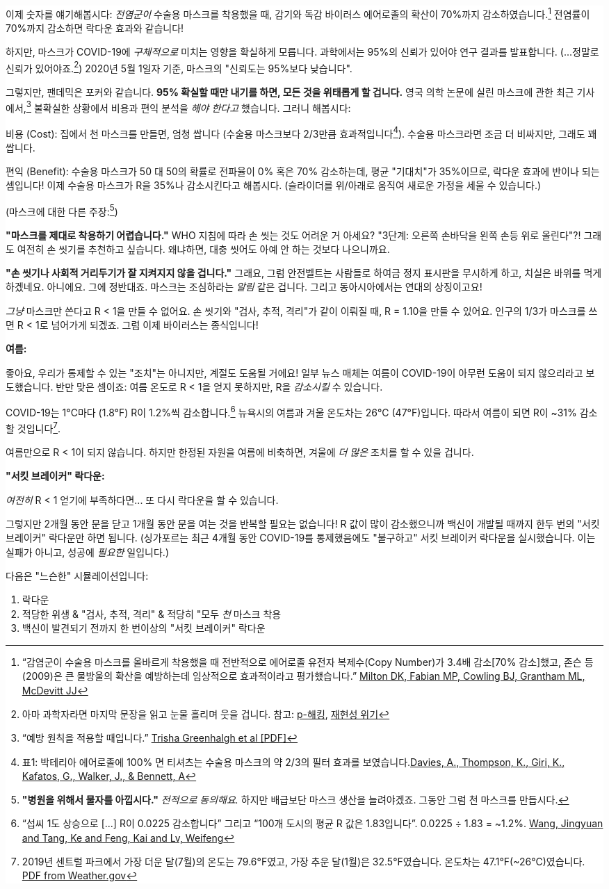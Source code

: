 이제 숫자를 얘기해봅시다: *전염군이* 수술용 마스크를 착용했을 때, 감기와 독감 바이러스 에어로졸의 확산이 70%까지 감소하였습니다.[^outgoing] 전염률이 70%까지 감소하면 락다운 효과와 같습니다!

하지만, 마스크가 COVID-19에 *구체적으로* 미치는 영향을 확실하게 모릅니다. 과학에서는 95%의 신뢰가 있어야 연구 결과를 발표합니다. (...정말로 신뢰가 있어야죠.[^replication]) 2020년 5월 1일자 기준, 마스크의 "신뢰도는 95%보다 낮습니다".

[^replication]: 아마 과학자라면 마지막 문장을 읽고 눈물 흘리며 웃을 겁니다. 참고: [p-해킹](https://en.wikipedia.org/wiki/Data_dredging), [재현성 위기](https://en.wikipedia.org/wiki/Replication_crisis)

그렇지만, 팬데믹은 포커와 같습니다. **95% 확실할 때만 내기를 하면, 모든 것을 위태롭게 할 겁니다.** 영국 의학 논문에 실린 마스크에 관한 최근 기사에서,[^precautionary] 불확실한 상황에서 비용과 편익 분석을 *해야 한다고* 했습니다. 그러니 해봅시다:

[^precautionary]: “예방 원칙을 적용할 때입니다.” [Trisha Greenhalgh et al \[PDF\]](https://www.bmj.com/content/bmj/369/bmj.m1435.full.pdf)

비용 (Cost): 집에서 천 마스크를 만들면, 엄청 쌉니다 (수술용 마스크보다 2/3만큼 효과적입니다[^homemade]). 수술용 마스크라면 조금 더 비싸지만, 그래도 꽤 쌉니다.

편익 (Benefit): 수술용 마스크가 50 대 50의 확률로 전파율이 0% 혹은 70% 감소하는데, 평균 "기대치"가 35%이므로, 락다운 효과에 반이나 되는 셈입니다! 이제 수술용 마스크가 R을 35%나 감소시킨다고 해봅시다. (슬라이더를 위/아래로 움직여 새로운 가정을 세울 수 있습니다.)

<div class="sim">
		<iframe src="sim?stage=int-6a&format=calc" width="285" height="380"></iframe>
</div>

(마스크에 대한 다른 주장:[^mask_args])

[^mask_args]: **"병원을 위해서 물자를 아낍시다."** *전적으로 동의해요.* 하지만 배급보단 마스크 생산을 늘려야겠죠. 그동안 그럼 천 마스크를 만듭시다.

   **"마스크를 제대로 착용하기 어렵습니다."** WHO 지침에 따라 손 씻는 것도 어려운 거 아세요? "3단계: 오른쪽 손바닥을 왼쪽 손등 위로 올린다"?! 그래도 여전히 손 씻기를 추천하고 싶습니다. 왜냐하면, 대충 씻어도 아예 안 하는 것보다 나으니까요.

   **"손 씻기나 사회적 거리두기가 잘 지켜지지 않을 겁니다."** 그래요, 그럼 안전벨트는 사람들로 하여금 정지 표시판을 무시하게 하고, 치실은 바위를 먹게 하겠네요. 아니에요. 그에 정반대죠. 마스크는 조심하라는 *알림* 같은 겁니다. 그리고 동아시아에서는 연대의 상징이고요!



*그냥* 마스크만 쓴다고 R < 1을 만들 수 없어요. 손 씻기와 "검사, 추적, 격리"가 같이 이뤄질 때, R = 1.10을 만들 수 있어요. 인구의 1/3가 마스크를 쓰면 R < 1로 넘어가게 되겠죠. 그럼 이제 바이러스는 종식입니다!

**여름:**

좋아요, 우리가 통제할 수 있는 "조치"는 아니지만, 계절도 도움될 거에요! 일부 뉴스 매체는 여름이 COVID-19이 아무런 도움이 되지 않으리라고 보도했습니다. 반만 맞은 셈이죠: 여름 온도로 R < 1을 얻지 못하지만, R을 *감소시킬* 수 있습니다.

COVID-19는 1°C마다 (1.8°F) R이 1.2%씩 감소합니다.[^heat] 뉴욕시의 여름과 겨울 온도차는 26°C (47°F)입니다. 따라서 여름이 되면 R이 ~31% 감소할 것입니다[^nyc_heat].

[^heat]: “섭씨 1도 상승으로 [...] R이 0.0225 감소합니다” 그리고 “100개 도시의 평균 R 값은 1.83입니다”. 0.0225 ÷ 1.83 = ~1.2%. [Wang, Jingyuan and Tang, Ke and Feng, Kai and Lv, Weifeng](https://papers.ssrn.com/sol3/Papers.cfm?abstract_id=3551767)

[^nyc_heat]: 2019년 센트럴 파크에서 가장 더운 달(7월)의 온도는 79.6°F였고, 가장 추운 달(1월)은 32.5°F였습니다. 온도차는 47.1°F(~26°C)였습니다. [PDF from Weather.gov](https://www.weather.gov/media/okx/Climate/CentralPark/monthlyannualtemp.pdf)

<div class="sim">
		<iframe src="sim?stage=int-6b&format=calc" width="285" height="220"></iframe>
</div>

여름만으로 R < 1이 되지 않습니다. 하지만 한정된 자원을 여름에 비축하면, 겨울에 *더 많은* 조치를 할 수 있을 겁니다.

**"서킷 브레이커" 락다운:**

*여전히* R < 1 얻기에 부족하다면... 또 다시 락다운을 할 수 있습니다.

그렇지만 2개월 동안 문을 닫고 1개월 동안 문을 여는 것을 반복할 필요는 없습니다! R 값이 많이 감소했으니까 백신이 개발될 때까지 한두 번의 "서킷 브레이커" 락다운만 하면 됩니다. (싱가포르는 최근 4개월 동안 COVID-19를 통제했음에도 "불구하고" 서킷 브레이커 락다운을 실시했습니다. 이는 실패가 아니고, 성공에 *필요한* 일입니다.)

다음은 "느슨한" 시뮬레이션입니다:

1. 락다운
2. 적당한 위생 & "검사, 추적, 격리" & 적당히 "모두 *천* 마스크 착용
3. 백신이 발견되기 전까지 한 번이상의 "서킷 브레이커" 락다운


[^timestamp]: 이 각주에는 출처, 링크, 보너스 해설을 포함합니다. 이 해설처럼!
[^serial_interval]: “평균 [지속] 기간은 3.96일입니다 (95% CI 3.53–4.39일)”. [Du Z, Xu X, Wu Y, Wang L, Cowling BJ, Ancel Meyers L](https://wwwnc.cdc.gov/eid/article/26/6/20-0357_article)(참고 사항: 초기 문서는 최종 문서로 간주하지 않습니다.)
[^caveats]: **모든 시뮬레이션은 교육 목적으로 단순화되었습니다.**
[^infectiousness]: “평균 전달 가능한 기간은 \[...\] 9.5일입니다.” [Hu, Z., Song, C., Xu, C. et al](https://link.springer.com/article/10.1007/s11427-020-1661-4) "중앙값"과 "평균"은 같지 않다는 것을 알고 있습니다. 교육 목적을 위해 같은 의미로 사용했습니다.
[^sir]: SIR 모형의 더 자세한 설명은 [질병 모형 연구소](https://www.idmod.org/docs/hiv/model-sir.html#)와 [위키피디아](https://en.wikipedia.org/wiki/Compartmental_models_in_epidemiology#The_SIR_model)를 참고하세요.
[^seir]: SEIR Model 모형의 더 자세한 설명은 [질병 모형 연구소](https://www.idmod.org/docs/hiv/model-seir.html)와 [위키피디아](https://en.wikipedia.org/wiki/Compartmental_models_in_epidemiology#The_SEIR_model)를 참고하세요.
[^latent]: “초기 COVID-19 사례에 관한 연구에서 평균 5.2일을 배양 기간으로 가정할 때, 감염 증상이 나타나기 2.3일 전부터 (95% CI, 0.8–3.0 days) 감염을 시킬 수 있는 것으로 추정했습니다.” (해석: 증상이 5일째 나타난다고 가정했을 때, 감염은 2일 전부터 전파 가능합니다 = 3일째 전파 가능합니다.) [He, X., Lau, E.H.Y., Wu, P. et al.](https://www.nature.com/articles/s41591-020-0869-5)
[^r0_flu]: “계절 독감의 평균 R 값은 1.28명입니다. (사분범위: 1.19–1.37)” [Biggerstaff, M., Cauchemez, S., Reed, C. et al.](https://bmcinfectdis.biomedcentral.com/articles/10.1186/1471-2334-14-480)
[^r0_covid]: “2019-nCoV의 R0 기초감염재생산수는 약 2.2명으로 추정합니다. (90% high density interval: 1.4–3.8)” [Riou J, Althaus CL.](https://www.ncbi.nlm.nih.gov/pmc/articles/PMC7001239/)
[^r0_wuhan]: “평균 R0는 약 5.7명으로 추정합니다. (95% CI 3.8–8.9)” [Sanche S, Lin YT, Xu C, Romero-Severson E, Hengartner N, Ke R.](https://wwwnc.cdc.gov/eid/article/26/7/20-0282_article)
[^r0_caveats_sim]: "감염된 기간"내내 전염성은 변하지 않는다고 가정했습니다. 교육 목적을 위해 단순화했습니다.
[^exact_formula]: R = R<sub>0</sub> * 감염병 전파율. 다시 말해, 감염병 전파율 = 1 - 감염병 *감소율*.
[^icu_covid]: ["2020년 2월 12일부터 3월 16일까지 중환자실 입원이 필요한 미국 COVID-19 나이별 사례 비율"](https://www.statista.com/statistics/1105420/covid-icu-admission-rates-us-by-age-group/). *모든* COVID-19 사례 중 4.9% ~ 11.5%가 중환자실 입원이 필요했습니다. 낮은 연령대의 경우, 5%였고 20명당 1명이었습니다. 이 총 사례는 미국의 연령 구조에 따른 것이며, 높은 연령대의 인구가 많은 나라에서는 높을 것이고 낮은 연령대의 인구가 많은 나라에서는 낮을 것입니다.
[^icu_us]: “[중환자의학회]에 의하면 중환자실 병상 수는 96,596개 입니다.” (https://sccm.org/Blog/March-2020/United-States-Resource-Availability-for-COVID-19) 2009년 미국 인구는 약 328,200,000명이었습니다. 328,200,000명당 96,596개의 병상 = 약 3,400명당 1개의 병상입니다.
[^yong]: “실제 목표는 다른 국가의 목표와 같습니다: 감염의 악순환을 저지해서 역학 곡선을 평평하게 하는 것이죠. 그로 인해 집단면역을 달성하는 겁니다. 집단면역은 목표가 아니라 부가적으로 이뤄지는 것이며 [...] 온라인으로 제공된 정부의 코로나바이러스 행동 계획서에는 집단면역이 언급되지 않았습니다.” [더 아틀란틱 기사, Ed Yong](https://www.theatlantic.com/health/archive/2020/03/coronavirus-pandemic-herd-immunity-uk-boris-johnson/608065/)
[^handwashing]: “모든 8개 연구에 따르면, 손 씻기로 호흡기 감염의 위험이 6%에서 44%까지 감소한 것으로 나타났습니다 [합동분산 24% (95% CI 6–40%)].” 이 시뮬레이션에서는 단순화를 위해 합동분산편차를 25%로 반올림하였습니다. 참고: 이 메타 분석에서 짚었듯이, 손 씻기에 관한 연구는 (적어도 고소득 국가에서) 제대로 이뤄지지 않았습니다. [Rabie, T. and Curtis, V.](https://onlinelibrary.wiley.com/doi/full/10.1111/j.1365-3156.2006.01568.x)
[^london]: “피실험자의 평균 일일 접촉 대상의 수는 73% 감소한 것으로 나타났습니다. 이는 R0이 락다운 전 2.6에서 락다운 후 0.62 (0.37 - 0.89)까지 떨어지기에 충분했습니다”. 이 시뮬레이션에서는 단순화를 위해 70% 감소로 반올림하였습니다. [Jarvis and Zandvoort et al](https://cmmid.github.io/topics/covid19/comix-impact-of-physical-distance-measures-on-transmission-in-the-UK.html)
[^log_caveat]: R에 로그 배율을 적용하면 이 왜곡현상이 없어질 것입니다... 그러면 *로그 배율* 설명해야겠죠.
[^lockdown_harvard]: “다른 조치가 없을 때, 사회적 거리두기의 핵심 지표는 중환자실 수용력 초과 여부입니다. 이를 막기 위해서는 2022년까지 장기간 또는 간혈적인 사회적 거리두기가 필요합니다.” [Kissler and Tedijanto et al](https://science.sciencemag.org/content/early/2020/04/14/science.abb5793)
[^loneliness]: 참고: [도형 6. Holt-Lunstad & Smith 2010](https://journals.sagepub.com/doi/abs/10.1177/1745691614568352). 물론, 중요한 것은 인과관계가 아닌 "상관관계"라는 것입니다. 그러나 연구를 위해 무작위로 피실험자들을 평생 외롭도록 할당할 수 없는 한, 관측 증거만 있습니다.
[^timeline]: **감염까지 평균 3일:** “초기 COVID-19 사례의 연구에서 평균 잠복기가 5.2일이라고 가정했을 때, 증상이 나타나기 2.3일 전에 (95% CI, 0.8–3.0 days) 발병하는 것으로 추정하였다. (해설: 증상이 5일째 나타난다고 가정했을 때, 2일 전에 발병 = 3일째 발병) [He, X., Lau, E.H.Y., Wu, P. et al.](https://www.nature.com/articles/s41591-020-0869-5)  
[^pre_symp]: “해당 그룹 내 첫 번째로 확인된 감염군의 44%의 (95% CI, 25–69%) 2차 사례는 잠복기 단계때 전파된 것으로 추정된다.” [He, X., Lau, E.H.Y., Wu, P. et al](https://www.nature.com/articles/s41591-020-0869-5)
[^ebola]: “역학조사는 라이베리아에서 중요한 조치였고 그 규모는 역사상 가장 큰 축에 속한다.” [Swanson KC, Altare C, Wesseh CS, et al.](https://www.ncbi.nlm.nih.gov/pmc/articles/PMC6152989/)
[^dp3t_details]: "장난 전화"(감염에 걸렸다고 거짓 주장)을 막기 위해, DP-3T 프로토콜은 귀하의 메시지를 올리기 전에 병원에서 제공한 일회용 비밀번호를 확인합니다.
[^tcn]: [임시 연락 번호, 비밀분산 개인 정보 보호 우선 역학조사 프로토콜](https://github.com/TCNCoalition/TCN#tcn-protocol)
[^pact]: [PACT: 개인 자동 역학조사](https://pact.mit.edu/)
[^gapple]: [애플과 구글과 COVID-19 역학조사 기술 분야 제휴](https://www.apple.com/ca/newsroom/2020/04/apple-and-google-partner-on-covid-19-contact-tracing-technology/). 참고로 애플과 구글은 어플을 *만든* 것이 아니라, 그런 앱을 *지원하는* 시스템을 구축했습니다.
[^rant]: 많은 뉴스 보도에서 - 심지어 연구 논문에서도 - "검사할 때 증상이 나타나지 않은 경우"(잠복기 감염)와 "증상이 *아예* 없는 경우"(무증상 감염)를 구분하지 않습니다. 구별할 수 있는 유일한 방법은 사례를 추적하는 것이죠.
[^oxford]: COVID-19에 대항하기 위해 지원 앱을 처음 제시한 옥스퍼드 연구와 같은 보고서를 보면: 도형 2. R<sub>0</sub> = 2.0이라고 가정했을 때, 연구 결과는 다음과 같았습니다: [Luca Ferretti & Chris Wymant et al](https://science.sciencemag.org/content/early/2020/04/09/science.abb6936/tab-figures-data)
[^incoming]: “수술용 마스크 중에 호홉기 보호 장치에 적합한 필터 성능과 안면 맞춤인 것이 없습니다.” [Tara Oberg & Lisa M. Brosseau](https://www.sciencedirect.com/science/article/pii/S0196655307007742)
[^outgoing]: “감염군이 수술용 마스크를 올바르게 착용했을 때 전반적으로 에어로졸 유전자 복제수(Copy Number)가 3.4배 감소[70% 감소]했고, 존슨 등(2009)은 큰 물방울의 확산을 예방하는데 임상적으로 효과적이라고 평가했습니다.” [Milton DK, Fabian MP, Cowling BJ, Grantham ML, McDevitt JJ](https://www.ncbi.nlm.nih.gov/pmc/articles/PMC3591312/)
[^homemade]: 표1: 박테리아 에어로졸에 100% 면 티셔츠는 수술용 마스크의 약 2/3의 필터 효과를 보였습니다.[Davies, A., Thompson, K., Giri, K., Kafatos, G., Walker, J., & Bennett, A](https://www.cambridge.org/core/journals/disaster-medicine-and-public-health-preparedness/article/testing-the-efficacy-of-homemade-masks-would-they-protect-in-an-influenza-pandemic/0921A05A69A9419C862FA2F35F819D55)
[^SARS-immunity]: “SARS-특정 항체는 평균 2년 동안 유지되었습니다 [...] 즉, SARS 환자는 초기 노출 후 3년 이후에 재감염 될 수 있습니다.” [Wu LP, Wang NC, Chang YH, et al.](https://www.ncbi.nlm.nih.gov/pmc/articles/PMC2851497/) "아쉽게도" SARS를 빨리 근절했기 때문에 면역이 얼마나 오래갔는지 알 수 없습니다.
[^cold-immunity]: “첫 번째 감염 및 확진 34주 후에 한 번 이상 양성 반응이 나올 확률과 베타 코로나 바이러스 HKU1와 OC43에 대한 재발 확률에 유의미한 차이를 발견하지 못했습니다.” [Marta Galanti & Jeffrey Shaman (PDF)](http://www.columbia.edu/~jls106/galanti_shaman_ms_supp.pdf)
[^unclear]: “바이러스를 이겨내면, 바이러스 입자들은 한동안 남아있는 경향이 있습니다. 재감염을 유발할 수는 없지만 양성 반응이 나올 수 있습니다.” [STAT 뉴스, Andrew Joseph](https://www.statnews.com/2020/04/20/everything-we-know-about-coronavirus-immunity-and-antibodies-and-plenty-we-still-dont/)
[^monkeys]: *참고 사항: 이 연구는 아직 논문 검사를 통해 인증되지 않았습니다.* 또한, 28일 후에야 재감염 검사를 시행했습니다.[Bao et al.](https://www.biorxiv.org/content/10.1101/2020.03.13.990226v1.abstract)
[^vax_enough]: “코로나 바이러스 백신 개발을 해도 전 세계적으로 충분히 만들 수 있을까요?” [Roxanne Khamsi, 네이쳐](https://www.nature.com/articles/d41586-020-01063-8)
[^vax_safe]: “안정성이 보장되지 않은 COVID-19 백신 및 약물을 배포하기 위해 서두르지 마십시오.” [Shibo Jiang, 네이쳐](https://www.nature.com/articles/d41586-020-00751-9)
[^dry_land]: 마른 땅 비유 [Marc Lipsitch & Yonatan Grad, STAT 뉴스](https://www.statnews.com/2020/04/01/navigating-covid-19-pandemic/)